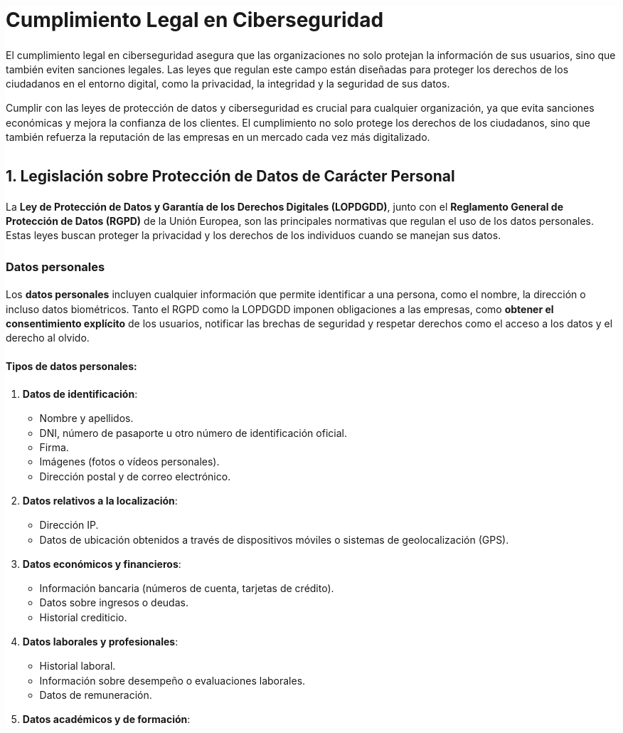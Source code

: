 
# **Cumplimiento Legal en Ciberseguridad**

El cumplimiento legal en ciberseguridad asegura que las organizaciones no solo protejan la información de sus usuarios, sino que también eviten sanciones legales. Las leyes que regulan este campo están diseñadas para proteger los derechos de los ciudadanos en el entorno digital, como la privacidad, la integridad y la seguridad de sus datos.

Cumplir con las leyes de protección de datos y ciberseguridad es crucial para cualquier organización, ya que evita sanciones económicas y mejora la confianza de los clientes. El cumplimiento no solo protege los derechos de los ciudadanos, sino que también refuerza la reputación de las empresas en un mercado cada vez más digitalizado.

## 1. **Legislación sobre Protección de Datos de Carácter Personal**

La **Ley de Protección de Datos y Garantía de los Derechos Digitales (LOPDGDD)**, junto con el **Reglamento General de Protección de Datos (RGPD)** de la Unión Europea, son las principales normativas que regulan el uso de los datos personales. Estas leyes buscan proteger la privacidad y los derechos de los individuos cuando se manejan sus datos.

### Datos personales

Los **datos personales** incluyen cualquier información que permite identificar a una persona, como el nombre, la dirección o incluso datos biométricos. Tanto el RGPD como la LOPDGDD imponen obligaciones a las empresas, como **obtener el consentimiento explícito** de los usuarios, notificar las brechas de seguridad y respetar derechos como el acceso a los datos y el derecho al olvido.

#### Tipos de datos personales:

1. **Datos de identificación**:
    
    - Nombre y apellidos.
    - DNI, número de pasaporte u otro número de identificación oficial.
    - Firma.
    - Imágenes (fotos o vídeos personales).
    - Dirección postal y de correo electrónico.
2. **Datos relativos a la localización**:
    
    - Dirección IP.
    - Datos de ubicación obtenidos a través de dispositivos móviles o sistemas de geolocalización (GPS).
3. **Datos económicos y financieros**:
    
    - Información bancaria (números de cuenta, tarjetas de crédito).
    - Datos sobre ingresos o deudas.
    - Historial crediticio.
4. **Datos laborales y profesionales**:
    
    - Historial laboral.
    - Información sobre desempeño o evaluaciones laborales.
    - Datos de remuneración.
5. **Datos académicos y de formación**:
    